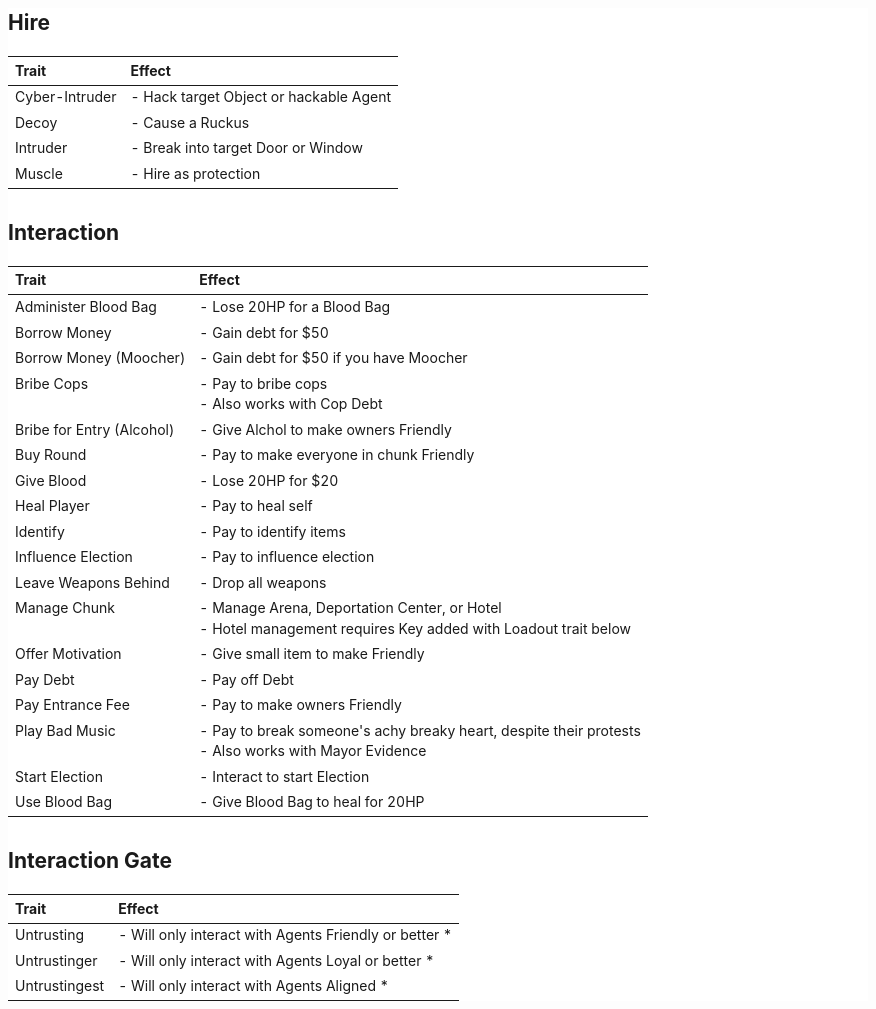 ##			Hire
|Trait												|Effect													|
|:--------------------------------------------------|:------------------------------------------------------|
|Cyber-Intruder										|- Hack target Object or hackable Agent
|Decoy												|- Cause a Ruckus
|Intruder											|- Break into target Door or Window
|Muscle												|- Hire as protection

##			Interaction
|Trait												|Effect													|
|:--------------------------------------------------|:------------------------------------------------------|
|Administer Blood Bag								|- Lose 20HP for a Blood Bag
|Borrow Money										|- Gain debt for $50
|Borrow Money (Moocher)								|- Gain debt for $50 if you have Moocher
|Bribe Cops											|- Pay to bribe cops<br>- Also works with Cop Debt
|Bribe for Entry (Alcohol)							|- Give Alchol to make owners Friendly
|Buy Round											|- Pay to make everyone in chunk Friendly
|Give Blood											|- Lose 20HP for $20
|Heal Player										|- Pay to heal self
|Identify											|- Pay to identify items
|Influence Election									|- Pay to influence election
|Leave Weapons Behind								|- Drop all weapons
|Manage Chunk										|- Manage Arena, Deportation Center, or Hotel<br>- Hotel management requires Key added with Loadout trait below
|Offer Motivation									|- Give small item to make Friendly
|Pay Debt											|- Pay off Debt
|Pay Entrance Fee									|- Pay to make owners Friendly
|Play Bad Music										|- Pay to break someone's achy breaky heart, despite their protests<br>- Also works with Mayor Evidence
|Start Election										|- Interact to start Election
|Use Blood Bag										|- Give Blood Bag to heal for 20HP

##			Interaction Gate
|Trait												|Effect													|
|:--------------------------------------------------|:------------------------------------------------------|
|Untrusting											|- Will only interact with Agents Friendly or better *
|Untrustinger										|- Will only interact with Agents Loyal or better *
|Untrustingest										|- Will only interact with Agents Aligned *
